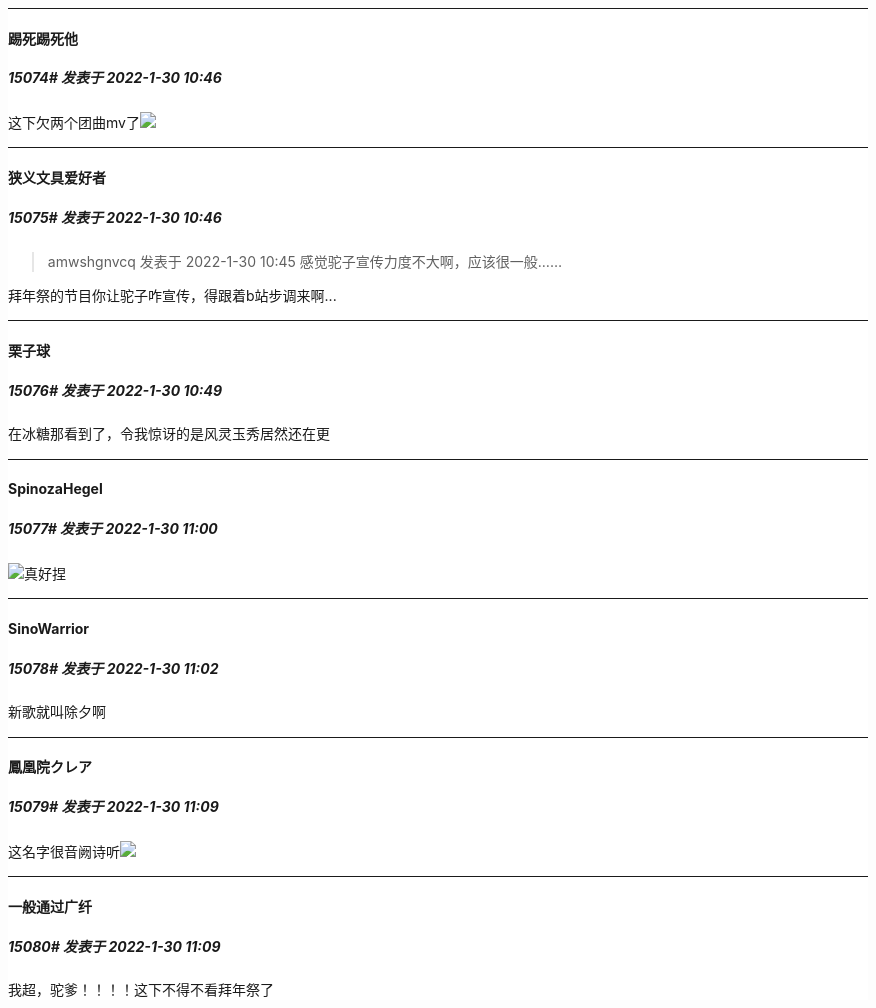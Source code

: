 *****

####  踢死踢死他  
##### 15074#       发表于 2022-1-30 10:46

这下欠两个团曲mv了<img src="https://static.saraba1st.com/image/smiley/face2017/075.png" referrerpolicy="no-referrer">

*****

####  狭义文具爱好者  
##### 15075#       发表于 2022-1-30 10:46

<blockquote>amwshgnvcq 发表于 2022-1-30 10:45
感觉驼子宣传力度不大啊，应该很一般……</blockquote>
拜年祭的节目你让驼子咋宣传，得跟着b站步调来啊...

*****

####  栗子球  
##### 15076#       发表于 2022-1-30 10:49

在冰糖那看到了，令我惊讶的是风灵玉秀居然还在更



*****

####  SpinozaHegel  
##### 15077#       发表于 2022-1-30 11:00

<img src="https://static.saraba1st.com/image/smiley/face2017/077.png" referrerpolicy="no-referrer">真好捏



*****

####  SinoWarrior  
##### 15078#       发表于 2022-1-30 11:02

新歌就叫除夕啊

*****

####  鳳凰院クレア  
##### 15079#       发表于 2022-1-30 11:09

这名字很音阙诗听<img src="https://static.saraba1st.com/image/smiley/face2017/053.png" referrerpolicy="no-referrer">

*****

####  一般通过广纤  
##### 15080#       发表于 2022-1-30 11:09

我超，驼爹！！！！这下不得不看拜年祭了
